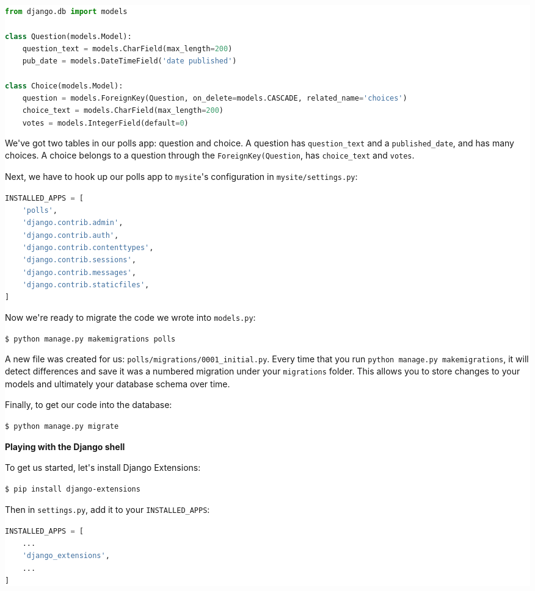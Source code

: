 ```python
from django.db import models

class Question(models.Model):
    question_text = models.CharField(max_length=200)
    pub_date = models.DateTimeField('date published')

class Choice(models.Model):
    question = models.ForeignKey(Question, on_delete=models.CASCADE, related_name='choices')
    choice_text = models.CharField(max_length=200)
    votes = models.IntegerField(default=0)
```

We've got two tables in our polls app: question and choice. A question has `question_text` and a `published_date`, and has many choices. A choice belongs to a question through the `ForeignKey(Question`, has `choice_text` and `votes`.

Next, we have to hook up our polls app to `mysite`'s configuration in `mysite/settings.py`:
```python
INSTALLED_APPS = [
    'polls',
    'django.contrib.admin',
    'django.contrib.auth',
    'django.contrib.contenttypes',
    'django.contrib.sessions',
    'django.contrib.messages',
    'django.contrib.staticfiles',
]
```

Now we're ready to migrate the code we wrote into `models.py`:
```bash
$ python manage.py makemigrations polls
```

A new file was created for us: `polls/migrations/0001_initial.py`. Every time that you run `python manage.py makemigrations`, it will detect differences and save it was a numbered migration under your `migrations` folder. This allows you to store changes to your models and ultimately your database schema over time.

Finally, to get our code into the database:
```bash
$ python manage.py migrate
```

**Playing with the Django shell**

To get us started, let's install Django Extensions:

```bash
$ pip install django-extensions
```
Then in `settings.py`, add it to your `INSTALLED_APPS`:
```python
INSTALLED_APPS = [
    ...
    'django_extensions',
    ...
]
```
